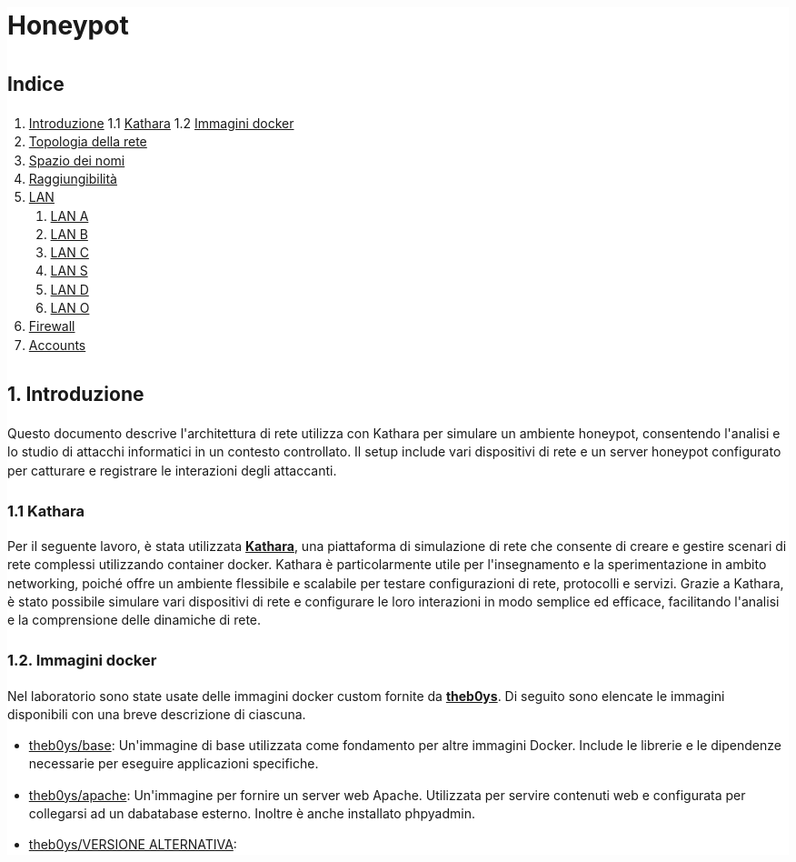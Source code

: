 # Honeypot

## Indice
1. [Introduzione](#1-introduzione)
  1.1 [Kathara](#11-kathara)
  1.2 [Immagini docker](#12-immagini-docker)
2. [Topologia della rete](#2-topologia-della-rete)
3. [Spazio dei nomi](#3-spazio-dei-nomi)
4. [Raggiungibilità](#4-raggiungibilità)
5. [LAN](#5-lan)
   1. [LAN A](#51-lan-a)
   2. [LAN B](#52-lan-b)
   3. [LAN C](#53-lan-c)
   4. [LAN S](#54-lan-s)
   5. [LAN D](#55-lan-d)
   6. [LAN O](#56-lan-o)
6. [Firewall](#6-firewall)
7. [Accounts](#7-accounts)

## 1. Introduzione
Questo documento descrive l'architettura di rete utilizza con Kathara per simulare un ambiente honeypot, consentendo l'analisi e lo studio di attacchi informatici in un contesto controllato. Il setup include vari dispositivi di rete e un server honeypot configurato per catturare e registrare le interazioni degli attaccanti.


### 1.1 Kathara
Per il seguente lavoro, è stata utilizzata **[Kathara](https://www.kathara.org/)**, una piattaforma di simulazione di rete che consente di creare e gestire scenari di rete complessi utilizzando container docker. Kathara è particolarmente utile per l'insegnamento e la sperimentazione in ambito networking, poiché offre un ambiente flessibile e scalabile per testare configurazioni di rete, protocolli e servizi. Grazie a Kathara, è stato possibile simulare vari dispositivi di rete e configurare le loro interazioni in modo semplice ed efficace, facilitando l'analisi e la comprensione delle dinamiche di rete.
### 1.2. Immagini docker
Nel laboratorio sono state usate delle immagini docker custom fornite da **[theb0ys](https://hub.docker.com/u/theb0ys)**. Di seguito sono elencate le immagini disponibili con una breve descrizione di ciascuna.

- [theb0ys/base](https://hub.docker.com/r/theb0ys/base): Un'immagine di base utilizzata come fondamento per altre immagini Docker. Include le librerie e le dipendenze necessarie per eseguire applicazioni specifiche.

- [theb0ys/apache](https://hub.docker.com/r/theb0ys/apache): Un'immagine per fornire un server web Apache. Utilizzata per servire contenuti web e configurata per collegarsi ad un dabatabase esterno. Inoltre è anche installato phpyadmin.

- [theb0ys/VERSIONE ALTERNATIVA](https://hub.docker.com/r/theb0ys/apache):
